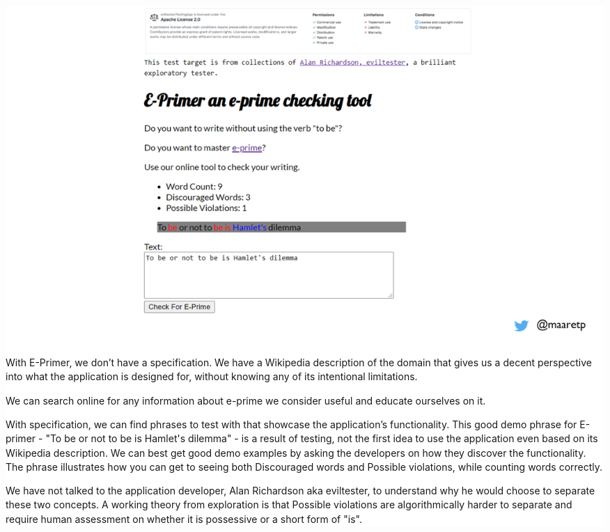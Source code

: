 ![E-Primer the App](./img/ETF/Slide25.PNG)

With E-Primer, we don’t have a specification. We have a Wikipedia description of the domain that gives us a decent perspective into what the application is designed for, without knowing any of its intentional limitations. 

We can search online for any information about e-prime we consider useful and educate ourselves on it. 

With specification, we can find phrases to test with that showcase the application’s functionality. This good demo phrase for E-primer - "To be or not to be is Hamlet's dilemma" - is a result of testing, not the first idea to use the application even based on its Wikipedia description. We can best get good demo examples by asking the developers on how they discover the functionality. The phrase illustrates how you can get to seeing both Discouraged words and Possible violations, while counting words correctly. 

We have not talked to the application developer, Alan Richardson aka eviltester, to understand why he would choose to separate these two concepts. A working theory from exploration is that Possible violations are algorithmically harder to separate and require human assessment on whether it is possessive or a short form of "is". 
